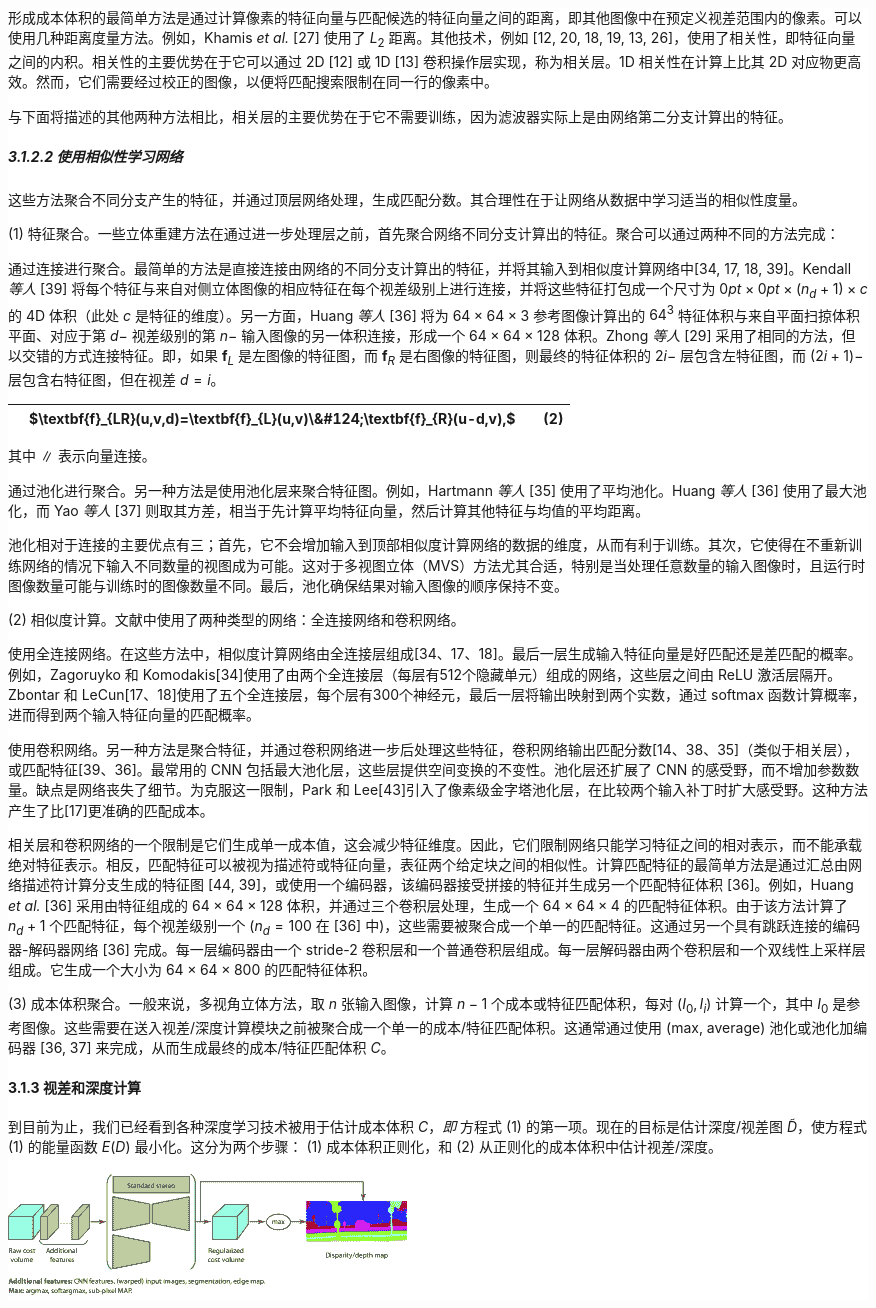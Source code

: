 形成成本体积的最简单方法是通过计算像素的特征向量与匹配候选的特征向量之间的距离，即其他图像中在预定义视差范围内的像素。可以使用几种距离度量方法。例如，Khamis *et al.* [27] 使用了 $L_{2}$ 距离。其他技术，例如 [12, 20, 18, 19, 13, 26]，使用了相关性，即特征向量之间的内积。相关性的主要优势在于它可以通过 2D [12] 或 1D [13] 卷积操作层实现，称为相关层。1D 相关性在计算上比其 2D 对应物更高效。然而，它们需要经过校正的图像，以便将匹配搜索限制在同一行的像素中。

与下面将描述的其他两种方法相比，相关层的主要优势在于它不需要训练，因为滤波器实际上是由网络第二分支计算出的特征。

##### 3.1.2.2 使用相似性学习网络

这些方法聚合不同分支产生的特征，并通过顶层网络处理，生成匹配分数。其合理性在于让网络从数据中学习适当的相似性度量。

(1) 特征聚合。一些立体重建方法在通过进一步处理层之前，首先聚合网络不同分支计算出的特征。聚合可以通过两种不同的方法完成：

通过连接进行聚合。最简单的方法是直接连接由网络的不同分支计算出的特征，并将其输入到相似度计算网络中[34, 17, 18, 39]。Kendall *等人* [39] 将每个特征与来自对侧立体图像的相应特征在每个视差级别上进行连接，并将这些特征打包成一个尺寸为 $0pt\times 0pt\times(n_{d}+1)\times c$ 的 4D 体积（此处 $c$ 是特征的维度）。另一方面，Huang *等人* [36] 将为 $64\times 64\times 3$ 参考图像计算出的 $64^{3}$ 特征体积与来自平面扫掠体积平面、对应于第 $d-$ 视差级别的第 $n-$ 输入图像的另一体积连接，形成一个 $64\times 64\times 128$ 体积。Zhong *等人* [29] 采用了相同的方法，但以交错的方式连接特征。即，如果 $\textbf{f}_{L}$ 是左图像的特征图，而 $\textbf{f}_{R}$ 是右图像的特征图，则最终的特征体积的 $2i-$ 层包含左特征图，而 $(2i+1)-$ 层包含右特征图，但在视差 $d=i$。

|  | $\textbf{f}_{LR}(u,v,d)=\textbf{f}_{L}(u,v)\&#124;\textbf{f}_{R}(u-d,v),$ |  | (2) |
| --- | --- | --- | --- |

其中 $\|$ 表示向量连接。

通过池化进行聚合。另一种方法是使用池化层来聚合特征图。例如，Hartmann *等人* [35] 使用了平均池化。Huang *等人* [36] 使用了最大池化，而 Yao *等人* [37] 则取其方差，相当于先计算平均特征向量，然后计算其他特征与均值的平均距离。

池化相对于连接的主要优点有三；首先，它不会增加输入到顶部相似度计算网络的数据的维度，从而有利于训练。其次，它使得在不重新训练网络的情况下输入不同数量的视图成为可能。这对于多视图立体（MVS）方法尤其合适，特别是当处理任意数量的输入图像时，且运行时图像数量可能与训练时的图像数量不同。最后，池化确保结果对输入图像的顺序保持不变。

(2) 相似度计算。文献中使用了两种类型的网络：全连接网络和卷积网络。

使用全连接网络。在这些方法中，相似度计算网络由全连接层组成[34、17、18]。最后一层生成输入特征向量是好匹配还是差匹配的概率。例如，Zagoruyko 和 Komodakis[34]使用了由两个全连接层（每层有$512$个隐藏单元）组成的网络，这些层之间由 ReLU 激活层隔开。Zbontar 和 LeCun[17、18]使用了五个全连接层，每个层有$300$个神经元，最后一层将输出映射到两个实数，通过 softmax 函数计算概率，进而得到两个输入特征向量的匹配概率。

使用卷积网络。另一种方法是聚合特征，并通过卷积网络进一步后处理这些特征，卷积网络输出匹配分数[14、38、35]（类似于相关层），或匹配特征[39、36]。最常用的 CNN 包括最大池化层，这些层提供空间变换的不变性。池化层还扩展了 CNN 的感受野，而不增加参数数量。缺点是网络丧失了细节。为克服这一限制，Park 和 Lee[43]引入了像素级金字塔池化层，在比较两个输入补丁时扩大感受野。这种方法产生了比[17]更准确的匹配成本。

相关层和卷积网络的一个限制是它们生成单一成本值，这会减少特征维度。因此，它们限制网络只能学习特征之间的相对表示，而不能承载绝对特征表示。相反，匹配特征可以被视为描述符或特征向量，表征两个给定块之间的相似性。计算匹配特征的最简单方法是通过汇总由网络描述符计算分支生成的特征图 [44, 39]，或使用一个编码器，该编码器接受拼接的特征并生成另一个匹配特征体积 [36]。例如，Huang *et al.* [36] 采用由特征组成的 $64\times 64\times 128$ 体积，并通过三个卷积层处理，生成一个 $64\times 64\times 4$ 的匹配特征体积。由于该方法计算了 $n_{d}+1$ 个匹配特征，每个视差级别一个 ($n_{d}=100$ 在 [36] 中)，这些需要被聚合成一个单一的匹配特征。这通过另一个具有跳跃连接的编码器-解码器网络 [36] 完成。每一层编码器由一个 stride-2 卷积层和一个普通卷积层组成。每一层解码器由两个卷积层和一个双线性上采样层组成。它生成一个大小为 $64\times 64\times 800$ 的匹配特征体积。

(3) 成本体积聚合。一般来说，多视角立体方法，取 $n$ 张输入图像，计算 $n-1$ 个成本或特征匹配体积，每对 $(I_{0},I_{i})$ 计算一个，其中 $I_{0}$ 是参考图像。这些需要在送入视差/深度计算模块之前被聚合成一个单一的成本/特征匹配体积。这通常通过使用 (max, average) 池化或池化加编码器 [36, 37] 来完成，从而生成最终的成本/特征匹配体积 $C$。

#### 3.1.3 视差和深度计算

到目前为止，我们已经看到各种深度学习技术被用于估计成本体积 $C$，*即* 方程式 (1) 的第一项。现在的目标是估计深度/视差图 $\tilde{D}$，使方程式 (1) 的能量函数 $E(D)$ 最小化。这分为两个步骤： (1) 成本体积正则化，和 (2) 从正则化的成本体积中估计视差/深度。

![参考标题](img/e468721ddd00b86c5c949931f3ed0a8e.png)
